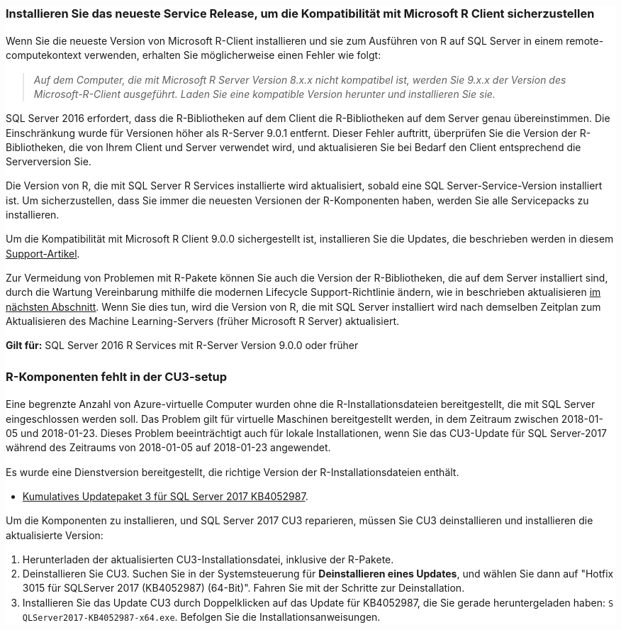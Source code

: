 ### <a name="install-the-latest-service-release-to-ensure-compatibility-with-microsoft-r-client"></a>Installieren Sie das neueste Service Release, um die Kompatibilität mit Microsoft R Client sicherzustellen

Wenn Sie die neueste Version von Microsoft R-Client installieren und sie zum Ausführen von R auf SQL Server in einem remote-computekontext verwenden, erhalten Sie möglicherweise einen Fehler wie folgt:

> *Auf dem Computer, die mit Microsoft R Server Version 8.x.x nicht kompatibel ist, werden Sie 9.x.x der Version des Microsoft-R-Client ausgeführt. Laden Sie eine kompatible Version herunter und installieren Sie sie.*

SQL Server 2016 erfordert, dass die R-Bibliotheken auf dem Client die R-Bibliotheken auf dem Server genau übereinstimmen. Die Einschränkung wurde für Versionen höher als R-Server 9.0.1 entfernt. Dieser Fehler auftritt, überprüfen Sie die Version der R-Bibliotheken, die von Ihrem Client und Server verwendet wird, und aktualisieren Sie bei Bedarf den Client entsprechend die Serverversion Sie.

Die Version von R, die mit SQL Server R Services installierte wird aktualisiert, sobald eine SQL Server-Service-Version installiert ist. Um sicherzustellen, dass Sie immer die neuesten Versionen der R-Komponenten haben, werden Sie alle Servicepacks zu installieren.

Um die Kompatibilität mit Microsoft R Client 9.0.0 sichergestellt ist, installieren Sie die Updates, die beschrieben werden in diesem [Support-Artikel](https://support.microsoft.com/kb/3210262).

Zur Vermeidung von Problemen mit R-Pakete können Sie auch die Version der R-Bibliotheken, die auf dem Server installiert sind, durch die Wartung Vereinbarung mithilfe die modernen Lifecycle Support-Richtlinie ändern, wie in beschrieben aktualisieren [im nächsten Abschnitt](#bkmk_sqlbindr). Wenn Sie dies tun, wird die Version von R, die mit SQL Server installiert wird nach demselben Zeitplan zum Aktualisieren des Machine Learning-Servers (früher Microsoft R Server) aktualisiert.

**Gilt für:** SQL Server 2016 R Services mit R-Server Version 9.0.0 oder früher

### <a name="r-components-missing-from-cu3-setup"></a>R-Komponenten fehlt in der CU3-setup

Eine begrenzte Anzahl von Azure-virtuelle Computer wurden ohne die R-Installationsdateien bereitgestellt, die mit SQL Server eingeschlossen werden soll. Das Problem gilt für virtuelle Maschinen bereitgestellt werden, in dem Zeitraum zwischen 2018-01-05 und 2018-01-23. Dieses Problem beeinträchtigt auch für lokale Installationen, wenn Sie das CU3-Update für SQL Server-2017 während des Zeitraums von 2018-01-05 auf 2018-01-23 angewendet.

Es wurde eine Dienstversion bereitgestellt, die richtige Version der R-Installationsdateien enthält.

+ [Kumulatives Updatepaket 3 für SQL Server 2017 KB4052987](https://www.microsoft.com/en-us/download/details.aspx?id=56128).

Um die Komponenten zu installieren, und SQL Server 2017 CU3 reparieren, müssen Sie CU3 deinstallieren und installieren die aktualisierte Version:

1. Herunterladen der aktualisierten CU3-Installationsdatei, inklusive der R-Pakete.
2. Deinstallieren Sie CU3. Suchen Sie in der Systemsteuerung für **Deinstallieren eines Updates**, und wählen Sie dann auf "Hotfix 3015 für SQLServer 2017 (KB4052987) (64-Bit)". Fahren Sie mit der Schritte zur Deinstallation.
3. Installieren Sie das Update CU3 durch Doppelklicken auf das Update für KB4052987, die Sie gerade heruntergeladen haben: `SQLServer2017-KB4052987-x64.exe`. Befolgen Sie die Installationsanweisungen.
